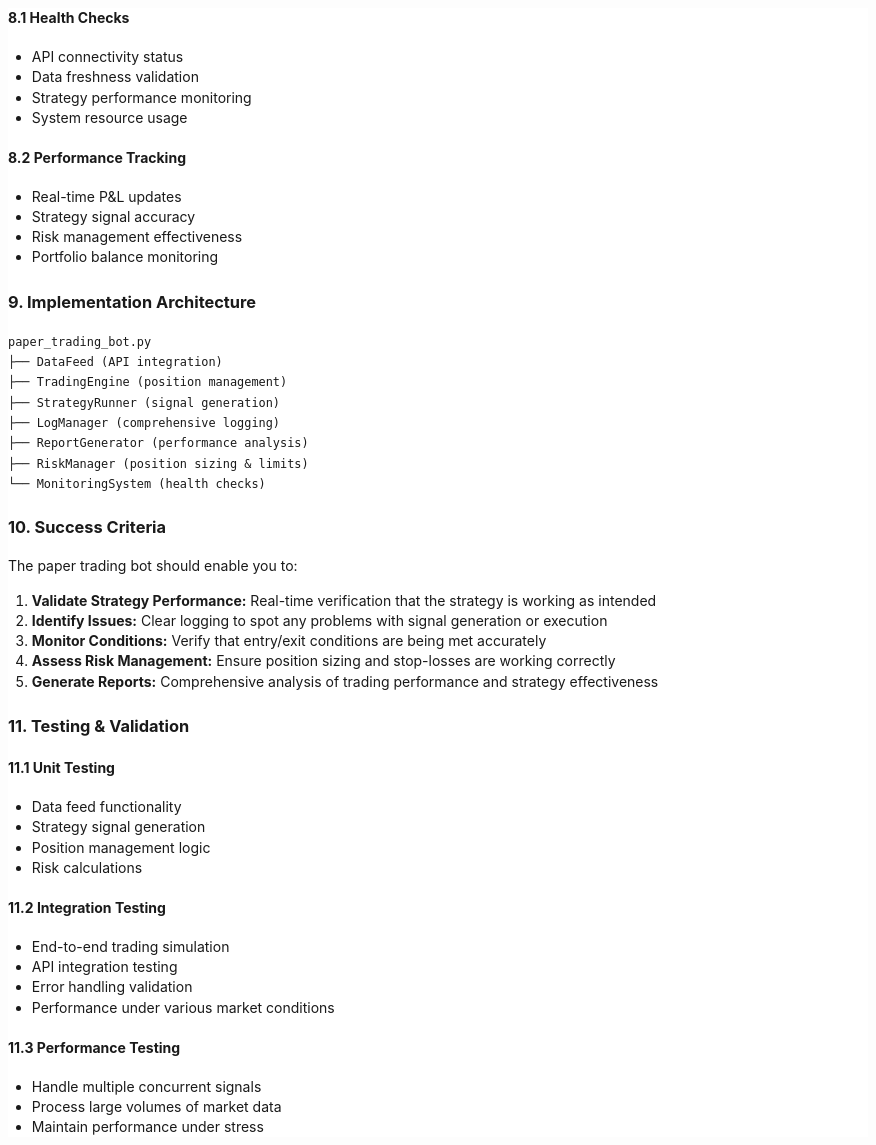 #### 8.1 Health Checks
- API connectivity status
- Data freshness validation
- Strategy performance monitoring
- System resource usage

#### 8.2 Performance Tracking
- Real-time P&L updates
- Strategy signal accuracy
- Risk management effectiveness
- Portfolio balance monitoring

### 9. Implementation Architecture

```
paper_trading_bot.py
├── DataFeed (API integration)
├── TradingEngine (position management)
├── StrategyRunner (signal generation)
├── LogManager (comprehensive logging)
├── ReportGenerator (performance analysis)
├── RiskManager (position sizing & limits)
└── MonitoringSystem (health checks)
```

### 10. Success Criteria

The paper trading bot should enable you to:

1. **Validate Strategy Performance:** Real-time verification that the strategy is working as intended
2. **Identify Issues:** Clear logging to spot any problems with signal generation or execution
3. **Monitor Conditions:** Verify that entry/exit conditions are being met accurately
4. **Assess Risk Management:** Ensure position sizing and stop-losses are working correctly
5. **Generate Reports:** Comprehensive analysis of trading performance and strategy effectiveness

### 11. Testing & Validation

#### 11.1 Unit Testing
- Data feed functionality
- Strategy signal generation
- Position management logic
- Risk calculations

#### 11.2 Integration Testing
- End-to-end trading simulation
- API integration testing
- Error handling validation
- Performance under various market conditions

#### 11.3 Performance Testing
- Handle multiple concurrent signals
- Process large volumes of market data
- Maintain performance under stress
